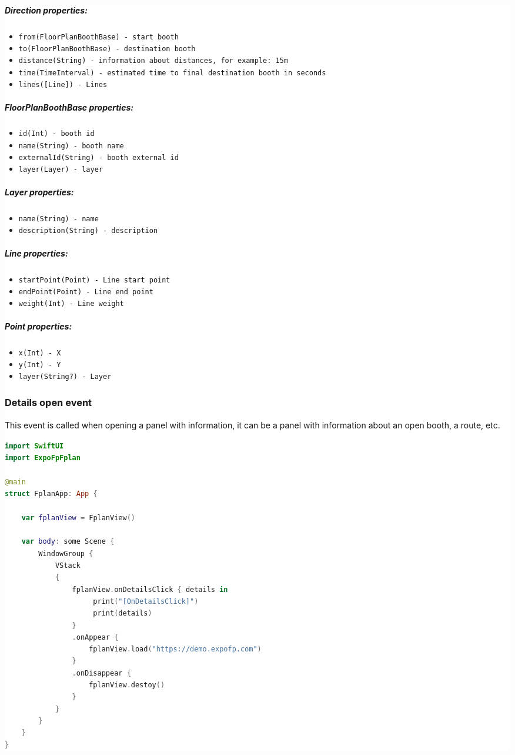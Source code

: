 ##### Direction properties:

* `from(FloorPlanBoothBase) - start booth`
* `to(FloorPlanBoothBase) - destination booth`
* `distance(String) - information about distances, for example: 15m`
* `time(TimeInterval) - estimated time to final destination booth in seconds`
* `lines([Line]) - Lines`

##### FloorPlanBoothBase properties:

* `id(Int) - booth id`
* `name(String) - booth name`
* `externalId(String) - booth external id`
* `layer(Layer) - layer`

##### Layer properties:

* `name(String) - name`
* `description(String) - description`

##### Line properties:

* `startPoint(Point) - Line start point`
* `endPoint(Point) - Line end point`
* `weight(Int) - Line weight`

##### Point  properties:

* `x(Int) - X`
* `y(Int) - Y`
* `layer(String?) - Layer`

### Details open event

This event is called when opening a panel with information, it can be a panel with information about an open booth, a route, etc.

```swift
import SwiftUI
import ExpoFpFplan

@main
struct FplanApp: App {
    
    var fplanView = FplanView()
    
    var body: some Scene {
        WindowGroup {
            VStack
            {
                fplanView.onDetailsClick { details in
                     print("[OnDetailsClick]")
                     print(details)
                }
                .onAppear {
                    fplanView.load("https://demo.expofp.com")
                }
                .onDisappear {
                    fplanView.destoy()
                }
            }
        }
    }
}
```
